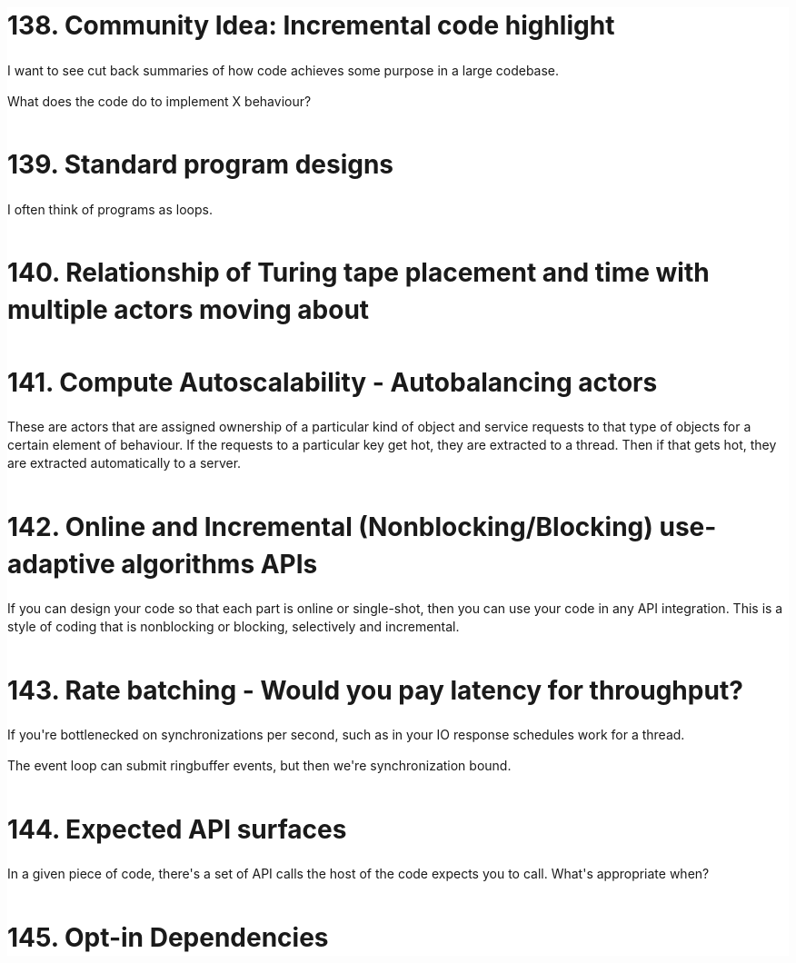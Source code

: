 ```

```

# 138. Community Idea: Incremental code highlight

I want to see cut back summaries of how code achieves some purpose in a large codebase.

What does the code do to implement X behaviour?

# 139. Standard program designs

I often think of programs as loops.



# 140. Relationship of Turing tape placement and time with multiple actors moving about

# 141. Compute Autoscalability - Autobalancing actors

These are actors that are assigned ownership of a particular kind of object and service requests to that type of objects for a certain element of behaviour. If the requests to a particular key get hot, they are extracted to a thread. Then if that gets hot, they are extracted automatically to a server.

# 142. Online and Incremental (Nonblocking/Blocking) use-adaptive algorithms APIs

If you can design your code so that each part is online or single-shot, then you can use your code in any API integration. This is a style of coding that is nonblocking or blocking, selectively and incremental.

# 143. Rate batching - Would you pay latency for throughput?

If you're bottlenecked on synchronizations per second, such as in your IO response schedules work for a thread.

The event loop can submit ringbuffer events, but then we're synchronization bound.



# 144. Expected API surfaces

In a given piece of code, there's a set of API calls the host of the code expects you to call. What's appropriate when?

# 145. Opt-in Dependencies
